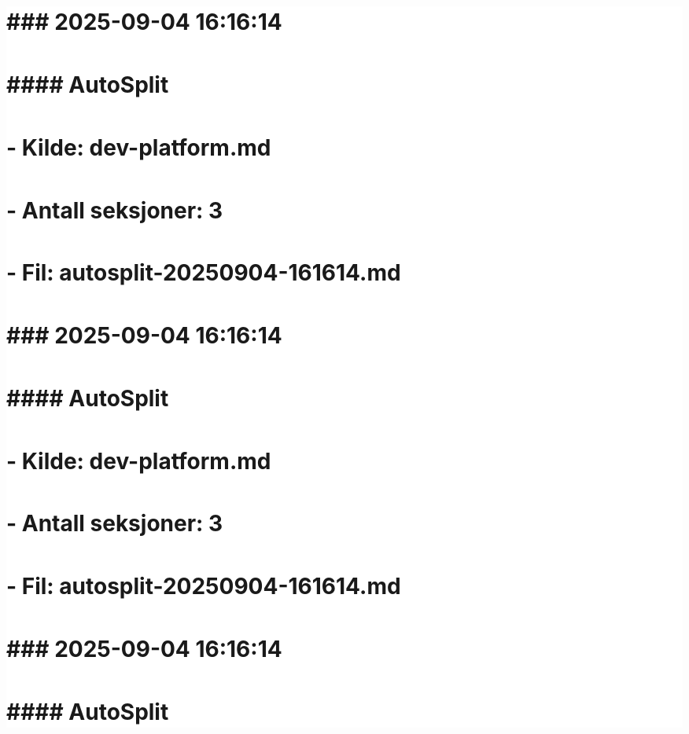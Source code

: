 #

# \### 2025-09-04 16:16:14

# \#### AutoSplit

# \- Kilde: dev-platform.md

# \- Antall seksjoner: 3

# \- Fil: autosplit-20250904-161614.md

#

#

#

#

# \### 2025-09-04 16:16:14

# \#### AutoSplit

# \- Kilde: dev-platform.md

# \- Antall seksjoner: 3

# \- Fil: autosplit-20250904-161614.md

#

#

#

#

# \### 2025-09-04 16:16:14

# \#### AutoSplit
